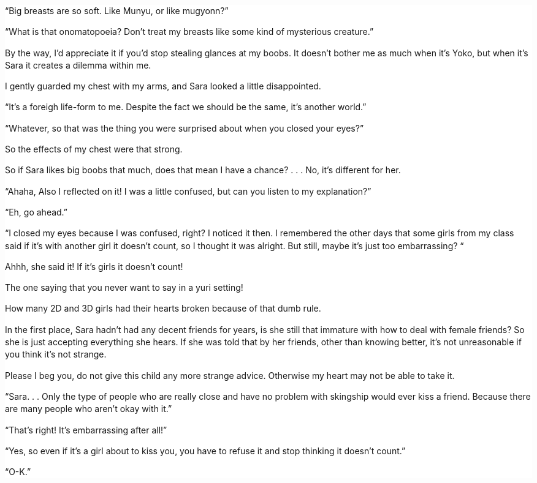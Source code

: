 “Big breasts are so soft. Like Munyu, or like mugyonn?”

“What is that onomatopoeia? Don’t treat my breasts like some kind of
mysterious creature.”

By the way, I’d appreciate it if you’d stop stealing glances at my
boobs. It doesn’t bother me as much when it’s Yoko, but when it’s Sara
it creates a dilemma within me.

I gently guarded my chest with my arms, and Sara looked a little
disappointed.

“It’s a foreigh life-form to me. Despite the fact we should be the same,
it’s another world.”

“Whatever, so that was the thing you were surprised about when you
closed your eyes?”

So the effects of my chest were that strong.

So if Sara likes big boobs that much, does that mean I have a chance? .
. . No, it’s different for her.

“Ahaha, Also I reflected on it! I was a little confused, but can you
listen to my explanation?”

“Eh, go ahead.”

“I closed my eyes because I was confused, right? I noticed it then. I
remembered the other days that some girls from my class said if it’s
with another girl it doesn’t count, so I thought it was alright. But
still, maybe it’s just too embarrassing? “

Ahhh, she said it! If it’s girls it doesn’t count!

The one saying that you never want to say in a yuri setting!

How many 2D and 3D girls had their hearts broken because of that dumb
rule.

In the first place, Sara hadn’t had any decent friends for years, is she
still that immature with how to deal with female friends? So she is just
accepting everything she hears. If she was told that by her friends,
other than knowing better, it’s not unreasonable if you think it’s not
strange.

Please I beg you, do not give this child any more strange advice.
Otherwise my heart may not be able to take it.

“Sara. . . Only the type of people who are really close and have no
problem with skingship would ever kiss a friend. Because there are many
people who aren’t okay with it.”

“That’s right! It’s embarrassing after all!”

“Yes, so even if it’s a girl about to kiss you, you have to refuse it
and stop thinking it doesn’t count.”

“O-K.”
